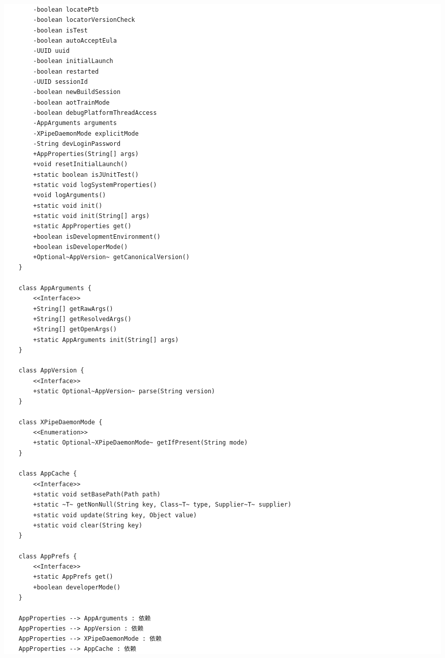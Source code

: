 ```mermaid
        -boolean locatePtb
        -boolean locatorVersionCheck
        -boolean isTest
        -boolean autoAcceptEula
        -UUID uuid
        -boolean initialLaunch
        -boolean restarted
        -UUID sessionId
        -boolean newBuildSession
        -boolean aotTrainMode
        -boolean debugPlatformThreadAccess
        -AppArguments arguments
        -XPipeDaemonMode explicitMode
        -String devLoginPassword
        +AppProperties(String[] args)
        +void resetInitialLaunch()
        +static boolean isJUnitTest()
        +static void logSystemProperties()
        +void logArguments()
        +static void init()
        +static void init(String[] args)
        +static AppProperties get()
        +boolean isDevelopmentEnvironment()
        +boolean isDeveloperMode()
        +Optional~AppVersion~ getCanonicalVersion()
    }

    class AppArguments {
        <<Interface>>
        +String[] getRawArgs()
        +String[] getResolvedArgs()
        +String[] getOpenArgs()
        +static AppArguments init(String[] args)
    }

    class AppVersion {
        <<Interface>>
        +static Optional~AppVersion~ parse(String version)
    }

    class XPipeDaemonMode {
        <<Enumeration>>
        +static Optional~XPipeDaemonMode~ getIfPresent(String mode)
    }

    class AppCache {
        <<Interface>>
        +static void setBasePath(Path path)
        +static ~T~ getNonNull(String key, Class~T~ type, Supplier~T~ supplier)
        +static void update(String key, Object value)
        +static void clear(String key)
    }

    class AppPrefs {
        <<Interface>>
        +static AppPrefs get()
        +boolean developerMode()
    }

    AppProperties --> AppArguments : 依赖
    AppProperties --> AppVersion : 依赖
    AppProperties --> XPipeDaemonMode : 依赖
    AppProperties --> AppCache : 依赖
```